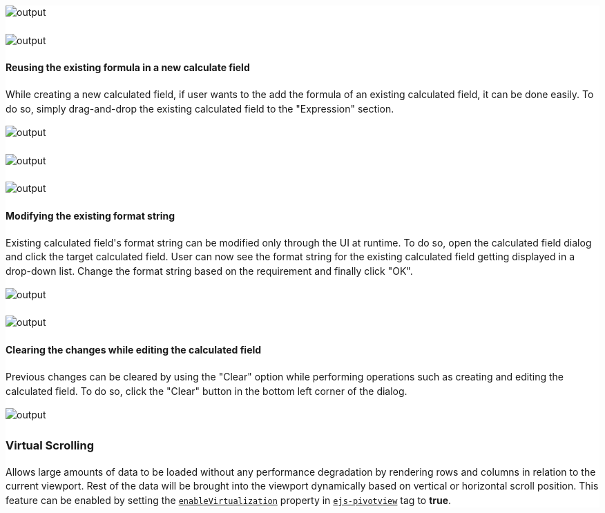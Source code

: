 ![output](images/before-edit-olap.png "Editing the calculated field")
<br/>
<br/>
![output](images/after-change-olap.png "Editing the calculated field formula")

#### Reusing the existing formula in a new calculate field

While creating a new calculated field, if user wants to the add the formula of an existing calculated field, it can be done easily. To do so, simply drag-and-drop the existing calculated field to the "Expression" section.

![output](images/before-edit-olap.png "Dragging the existing calculated field")
<br/>
<br/>
![output](images/while-drag-olap.png "Drag field to formula")
<br/>
<br/>
![output](images/after-drag-olap.png "Reusing the existing calculated field formula")

#### Modifying the existing format string

Existing calculated field's format string can be modified only through the UI at runtime. To do so, open the calculated field dialog and click the target calculated field. User can now see the format string for the existing calculated field getting displayed in a drop-down list. Change the format string based on the requirement and finally click "OK".

![output](images/before-edit-olap.png "Editing the calculated field")
<br/>
<br/>
![output](images/after-modify-olap.png "Editing the calculated field formula")

#### Clearing the changes while editing the calculated field

Previous changes can be cleared by using the "Clear" option while performing operations such as creating and editing the calculated field. To do so, click the "Clear" button in the bottom left corner of the dialog.

![output](images/clear-edit-olap.png "Editing the calculated field")

### Virtual Scrolling

Allows large amounts of data to be loaded without any performance degradation by rendering rows and columns in relation to the current viewport. Rest of the data will be brought into the viewport dynamically based on vertical or horizontal scroll position. This feature can be enabled by setting the [`enableVirtualization`](https://help.syncfusion.com/cr/aspnetcore-js2/Syncfusion.EJ2.PivotView.PivotView.html#Syncfusion_EJ2_PivotView_PivotView_EnableVirtualization) property in [`ejs-pivotview`](https://help.syncfusion.com/cr/aspnetcore-js2/Syncfusion.EJ2.PivotView.PivotView.html) tag to **true**.
